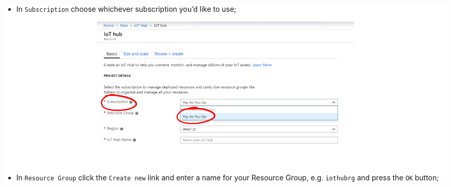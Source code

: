 - In ```Subscription``` choose whichever subscription you’d like to use;

<p align="center">
    <img src="images/06_choose_subscription.png" width="500px" >
</p>

- In ```Resource Group``` click the ```Create new``` link and enter a name for your Resource Group, e.g. ```iothubrg``` and press the ```OK``` button;

<p align="center">